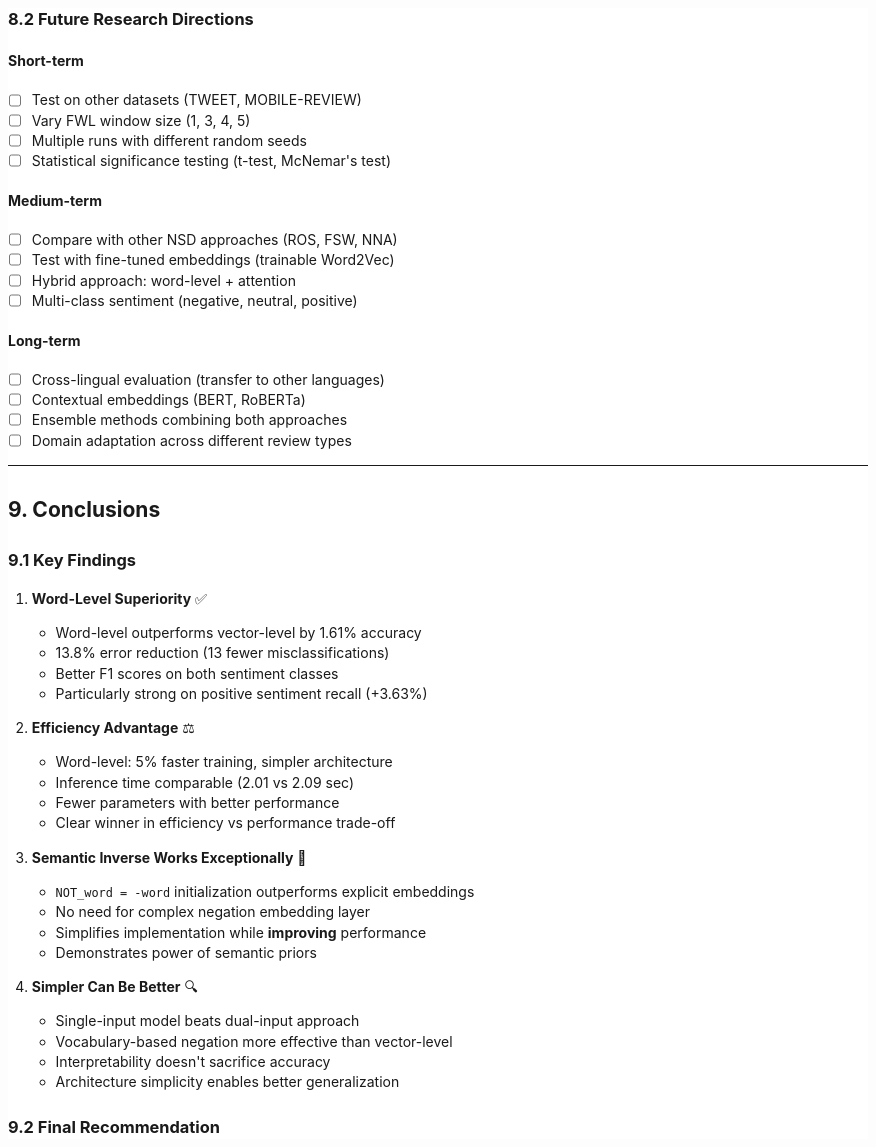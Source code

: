 ### 8.2 Future Research Directions

#### Short-term
- [ ] Test on other datasets (TWEET, MOBILE-REVIEW)
- [ ] Vary FWL window size (1, 3, 4, 5)
- [ ] Multiple runs with different random seeds
- [ ] Statistical significance testing (t-test, McNemar's test)

#### Medium-term
- [ ] Compare with other NSD approaches (ROS, FSW, NNA)
- [ ] Test with fine-tuned embeddings (trainable Word2Vec)
- [ ] Hybrid approach: word-level + attention
- [ ] Multi-class sentiment (negative, neutral, positive)

#### Long-term
- [ ] Cross-lingual evaluation (transfer to other languages)
- [ ] Contextual embeddings (BERT, RoBERTa)
- [ ] Ensemble methods combining both approaches
- [ ] Domain adaptation across different review types

---

## 9. Conclusions

### 9.1 Key Findings

1. **Word-Level Superiority** ✅
   - Word-level outperforms vector-level by 1.61% accuracy
   - 13.8% error reduction (13 fewer misclassifications)
   - Better F1 scores on both sentiment classes
   - Particularly strong on positive sentiment recall (+3.63%)

2. **Efficiency Advantage** ⚖️
   - Word-level: 5% faster training, simpler architecture
   - Inference time comparable (2.01 vs 2.09 sec)
   - Fewer parameters with better performance
   - Clear winner in efficiency vs performance trade-off

3. **Semantic Inverse Works Exceptionally** 🎯
   - `NOT_word = -word` initialization outperforms explicit embeddings
   - No need for complex negation embedding layer
   - Simplifies implementation while **improving** performance
   - Demonstrates power of semantic priors

4. **Simpler Can Be Better** 🔍
   - Single-input model beats dual-input approach
   - Vocabulary-based negation more effective than vector-level
   - Interpretability doesn't sacrifice accuracy
   - Architecture simplicity enables better generalization

### 9.2 Final Recommendation
